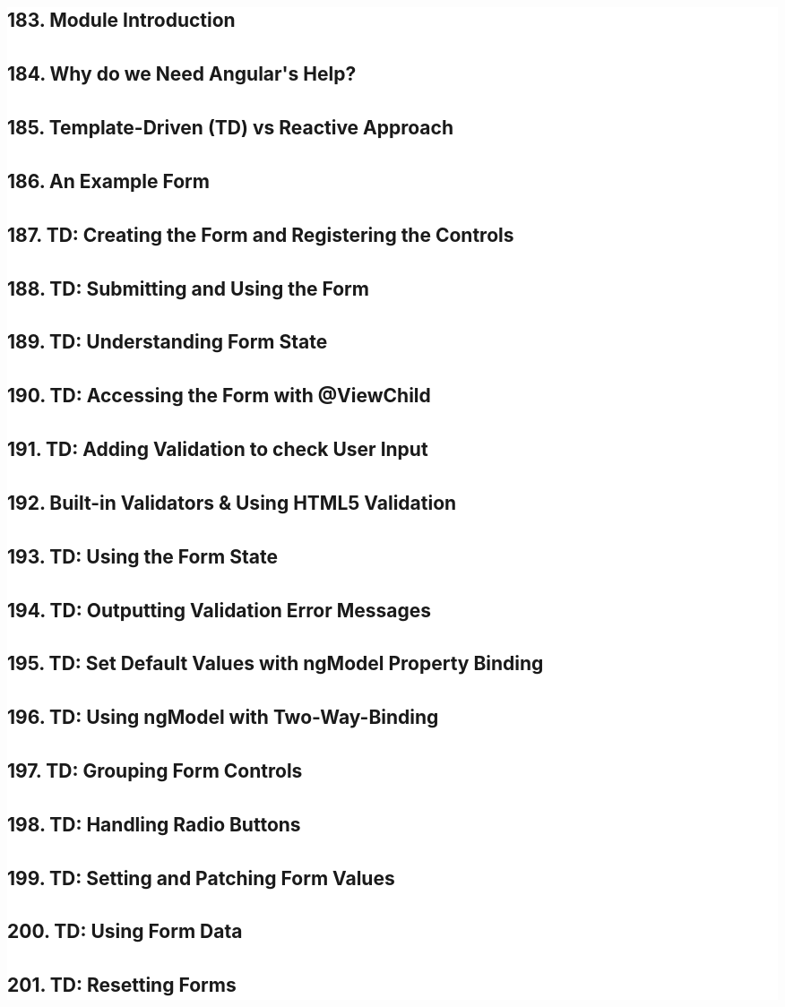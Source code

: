 ## 183. Module Introduction

## 184. Why do we Need Angular's Help?

## 185. Template-Driven (TD) vs Reactive Approach

## 186. An Example Form

## 187. TD: Creating the Form and Registering the Controls

## 188. TD: Submitting and Using the Form

## 189. TD: Understanding Form State

## 190. TD: Accessing the Form with @ViewChild

## 191. TD: Adding Validation to check User Input

## 192. Built-in Validators & Using HTML5 Validation

## 193. TD: Using the Form State

## 194. TD: Outputting Validation Error Messages

## 195. TD: Set Default Values with ngModel Property Binding

## 196. TD: Using ngModel with Two-Way-Binding

## 197. TD: Grouping Form Controls

## 198. TD: Handling Radio Buttons

## 199. TD: Setting and Patching Form Values

## 200. TD: Using Form Data

## 201. TD: Resetting Forms
